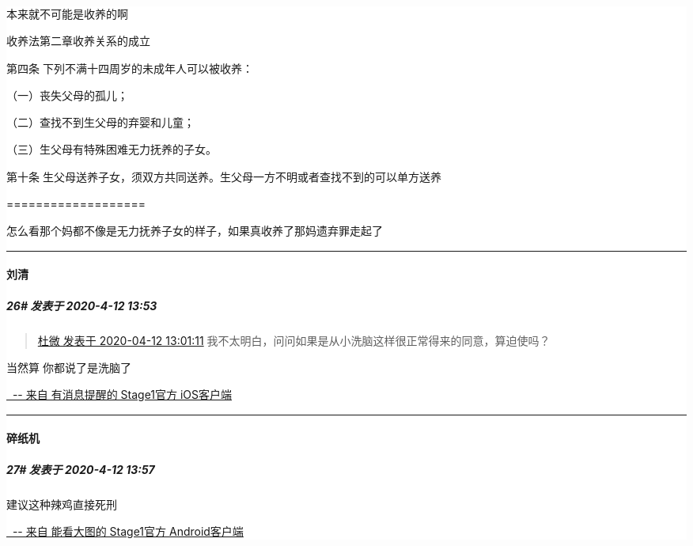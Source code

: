 


本来就不可能是收养的啊 



收养法第二章收养关系的成立


第四条 下列不满十四周岁的未成年人可以被收养：


（一）丧失父母的孤儿；


（二）查找不到生父母的弃婴和儿童；


（三）生父母有特殊困难无力抚养的子女。


第十条 生父母送养子女，须双方共同送养。生父母一方不明或者查找不到的可以单方送养


===================


怎么看那个妈都不像是无力抚养子女的样子，如果真收养了那妈遗弃罪走起了







-----

####  刘清  
##### 26#       发表于 2020-4-12 13:53



<blockquote><a href="httphttps://bbs.saraba1st.com/2b/forum.php?mod=redirect&amp;goto=findpost&amp;pid=47054444&amp;ptid=1923737" target="_blank">杜微 发表于 2020-04-12 13:01:11</a>
我不太明白，问问如果是从小洗脑这样很正常得来的同意，算迫使吗？</blockquote>当然算
你都说了是洗脑了

[  -- 来自 有消息提醒的 Stage1官方 iOS客户端](https://itunes.apple.com/fi/app/saraba1st/id1221237470?mt=8)







-----

####  碎纸机  
##### 27#       发表于 2020-4-12 13:57




建议这种辣鸡直接死刑

[  -- 来自 能看大图的 Stage1官方 Android客户端](https://www.coolapk.com/apk/140634)



